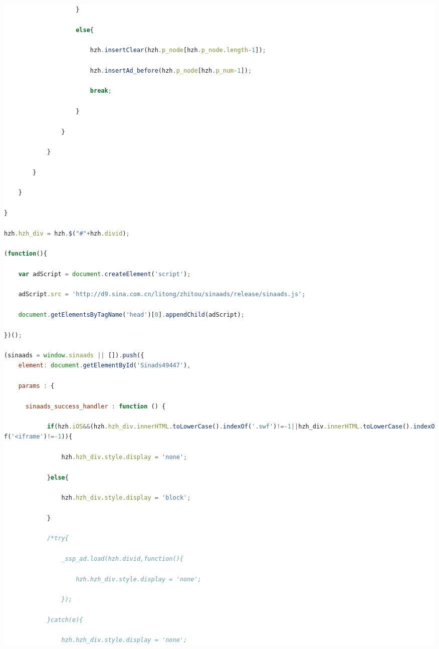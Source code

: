 ```javascript
                    }

                    else{

                        hzh.insertClear(hzh.p_node[hzh.p_node.length-1]);

                        hzh.insertAd_before(hzh.p_node[hzh.p_num-1]);

                        break;

                    }

                }

            }

        }

    }

}

hzh.hzh_div = hzh.$("#"+hzh.divid);

(function(){

    var adScript = document.createElement('script');

    adScript.src = 'http://d9.sina.com.cn/litong/zhitou/sinaads/release/sinaads.js';

    document.getElementsByTagName('head')[0].appendChild(adScript);

})();

(sinaads = window.sinaads || []).push({
    element: document.getElementById('Sinads49447'),

    params : {

      sinaads_success_handler : function () { 

            if(hzh.iOS&&(hzh.hzh_div.innerHTML.toLowerCase().indexOf('.swf')!=-1||hzh_div.innerHTML.toLowerCase().indexOf('<iframe')!=-1)){

                hzh.hzh_div.style.display = 'none'; 

            }else{

                hzh.hzh_div.style.display = 'block'; 

            }

            /*try{

                _ssp_ad.load(hzh.divid,function(){

                    hzh.hzh_div.style.display = 'none';

                });

            }catch(e){

                hzh.hzh_div.style.display = 'none';
```